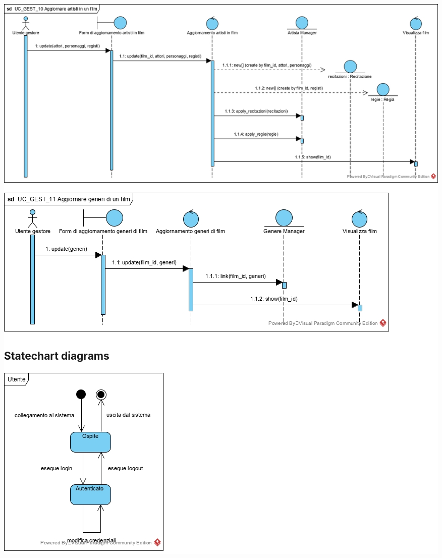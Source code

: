
![](RAD%20diagrams/Sequence%20diagrams/UC_GEST_10%20Aggiornare%20artisti%20in%20un%20film.jpg)

![](RAD%20diagrams/Sequence%20diagrams/UC_GEST_11%20Aggiornare%20generi%20di%20un%20film.jpg)

## Statechart diagrams

![](RAD%20diagrams/Statechart%20diagrams/Utente.jpg)
